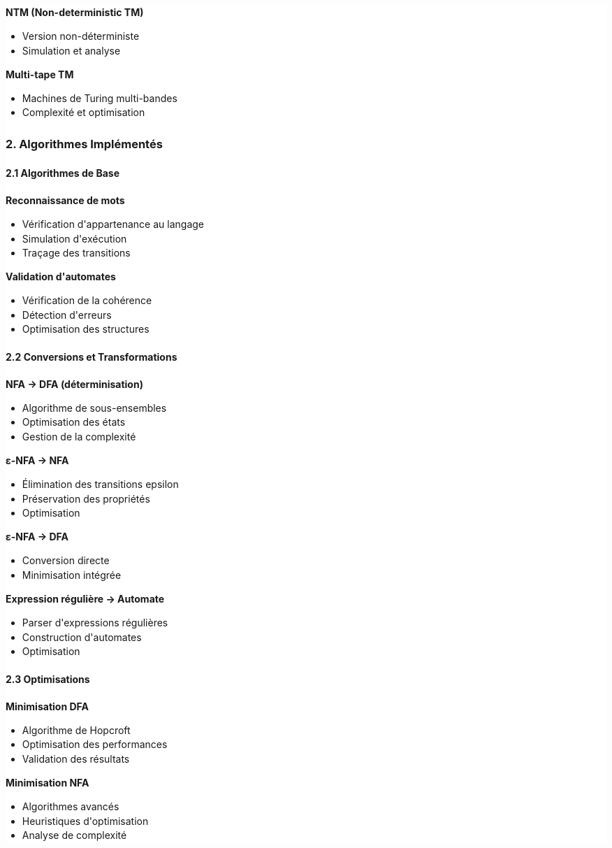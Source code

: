 **NTM (Non-deterministic TM)**
- Version non-déterministe
- Simulation et analyse

**Multi-tape TM**
- Machines de Turing multi-bandes
- Complexité et optimisation

### 2. Algorithmes Implémentés

#### 2.1 Algorithmes de Base

**Reconnaissance de mots**
- Vérification d'appartenance au langage
- Simulation d'exécution
- Traçage des transitions

**Validation d'automates**
- Vérification de la cohérence
- Détection d'erreurs
- Optimisation des structures

#### 2.2 Conversions et Transformations

**NFA → DFA (déterminisation)**
- Algorithme de sous-ensembles
- Optimisation des états
- Gestion de la complexité

**ε-NFA → NFA**
- Élimination des transitions epsilon
- Préservation des propriétés
- Optimisation

**ε-NFA → DFA**
- Conversion directe
- Minimisation intégrée

**Expression régulière → Automate**
- Parser d'expressions régulières
- Construction d'automates
- Optimisation

#### 2.3 Optimisations

**Minimisation DFA**
- Algorithme de Hopcroft
- Optimisation des performances
- Validation des résultats

**Minimisation NFA**
- Algorithmes avancés
- Heuristiques d'optimisation
- Analyse de complexité
